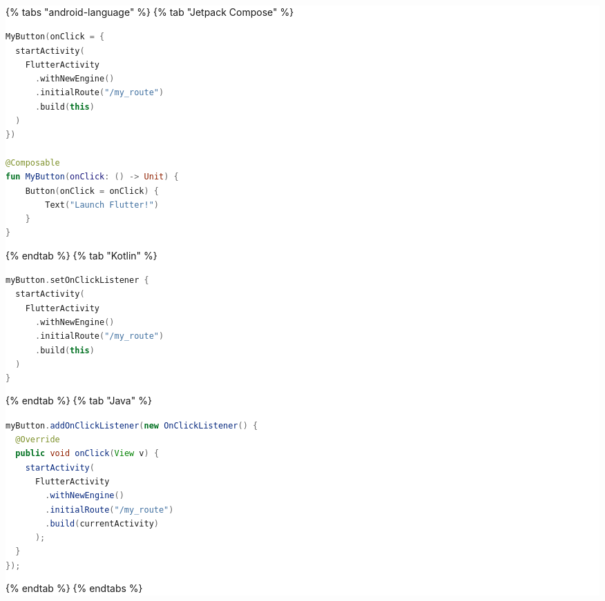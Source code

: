 {% tabs "android-language" %}
{% tab "Jetpack Compose" %}

```kotlin title="ExistingActivity.kt"
MyButton(onClick = {
  startActivity(
    FlutterActivity
      .withNewEngine()
      .initialRoute("/my_route")
      .build(this)
  )
})

@Composable
fun MyButton(onClick: () -> Unit) {
    Button(onClick = onClick) {
        Text("Launch Flutter!")
    }
}
```

{% endtab %}
{% tab "Kotlin" %}

```kotlin title="ExistingActivity.kt"
myButton.setOnClickListener {
  startActivity(
    FlutterActivity
      .withNewEngine()
      .initialRoute("/my_route")
      .build(this)
  )
}
```

{% endtab %}
{% tab "Java" %}

```java title="ExistingActivity.java"
myButton.addOnClickListener(new OnClickListener() {
  @Override
  public void onClick(View v) {
    startActivity(
      FlutterActivity
        .withNewEngine()
        .initialRoute("/my_route")
        .build(currentActivity)
      );
  }
});
```

{% endtab %}
{% endtabs %}
